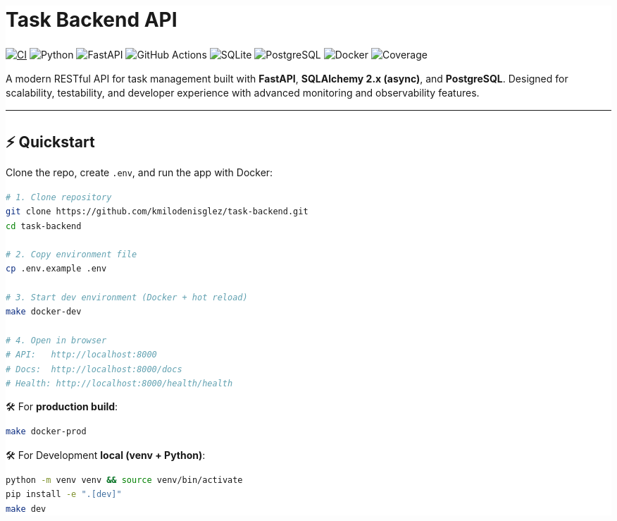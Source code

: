 # Task Backend API

[![CI](https://github.com/kmilodenisglez/task-backend/actions/workflows/ci.yml/badge.svg)](https://github.com/kmilodenisglez/task-backend/actions/workflows/ci.yml)
![Python](https://img.shields.io/badge/Python-3.10%2B-blue)
![FastAPI](https://img.shields.io/badge/FastAPI-0.115%2B-lightgrey)
![GitHub Actions](https://img.shields.io/badge/GitHub%20Actions-CI/CD-green)
![SQLite](https://img.shields.io/badge/SQLite-Test-blue)
![PostgreSQL](https://img.shields.io/badge/PostgreSQL-Async-purple)
![Docker](https://img.shields.io/badge/Docker-Container-blue)
![Coverage](https://img.shields.io/badge/Coverage-0.0%25-green)

A modern RESTful API for task management built with **FastAPI**, **SQLAlchemy 2.x (async)**, and **PostgreSQL**.
Designed for scalability, testability, and developer experience with advanced monitoring and observability features.

---

## ⚡ Quickstart

Clone the repo, create `.env`, and run the app with Docker:

```bash
# 1. Clone repository
git clone https://github.com/kmilodenisglez/task-backend.git
cd task-backend

# 2. Copy environment file
cp .env.example .env

# 3. Start dev environment (Docker + hot reload)
make docker-dev

# 4. Open in browser
# API:   http://localhost:8000
# Docs:  http://localhost:8000/docs
# Health: http://localhost:8000/health/health
```

🛠️ For **production build**:

```bash
make docker-prod
```

🛠️ For Development **local (venv + Python)**:

```bash
python -m venv venv && source venv/bin/activate
pip install -e ".[dev]"
make dev
```
